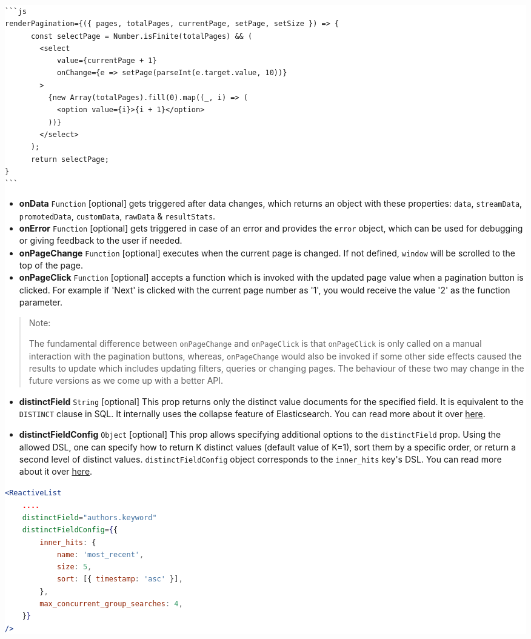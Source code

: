     ```js
    renderPagination={({ pages, totalPages, currentPage, setPage, setSize }) => {
          const selectPage = Number.isFinite(totalPages) && (
            <select
                value={currentPage + 1}
                onChange={e => setPage(parseInt(e.target.value, 10))}
            >
              {new Array(totalPages).fill(0).map((_, i) => (
                <option value={i}>{i + 1}</option>
              ))}
            </select>
          );
          return selectPage;
    }
    ```

-   **onData** `Function` [optional]
    gets triggered after data changes, which returns an object with these properties: `data`,
    `streamData`, `promotedData`, `customData`, `rawData` & `resultStats`.
-   **onError** `Function` [optional]
    gets triggered in case of an error and provides the `error` object, which can be used for debugging or giving feedback to the user if needed.
-   **onPageChange** `Function` [optional]
    executes when the current page is changed. If not defined, `window` will be scrolled to the top of the page.
-   **onPageClick** `Function` [optional]
    accepts a function which is invoked with the updated page value when a pagination button is clicked. For example if 'Next' is clicked with the current page number as '1', you would receive the value '2' as the function parameter.

> Note:
>
> The fundamental difference between `onPageChange` and `onPageClick` is that `onPageClick` is only called on a manual interaction with the pagination buttons, whereas, `onPageChange` would also be invoked if some other side effects caused the results to update which includes updating filters, queries or changing pages. The behaviour of these two may change in the future versions as we come up with a better API.

-   **distinctField** `String` [optional]
	This prop returns only the distinct value documents for the specified field. It is equivalent to the `DISTINCT` clause in SQL. It internally uses the collapse feature of Elasticsearch. You can read more about it over [here](https://www.elastic.co/guide/en/elasticsearch/reference/current/collapse-search-results.html).


-   **distinctFieldConfig** `Object` [optional]
	This prop allows specifying additional options to the `distinctField` prop. Using the allowed DSL, one can specify how to return K distinct values (default value of K=1), sort them by a specific order, or return a second level of distinct values. `distinctFieldConfig` object corresponds to the `inner_hits` key's DSL.  You can read more about it over [here](https://www.elastic.co/guide/en/elasticsearch/reference/current/collapse-search-results.html).

```jsx
<ReactiveList
	....
	distinctField="authors.keyword"
	distinctFieldConfig={{
		inner_hits: {
			name: 'most_recent',
			size: 5,
			sort: [{ timestamp: 'asc' }],
		},
		max_concurrent_group_searches: 4,
	}}
/>
```
